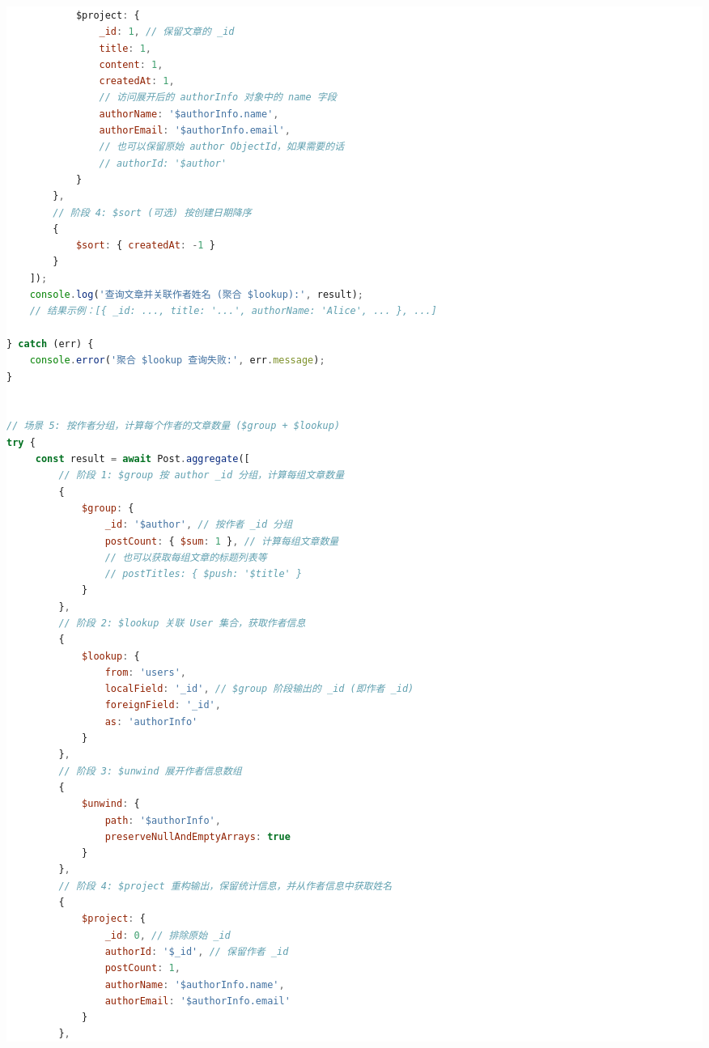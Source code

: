 ```javascript
            $project: {
                _id: 1, // 保留文章的 _id
                title: 1,
                content: 1,
                createdAt: 1,
                // 访问展开后的 authorInfo 对象中的 name 字段
                authorName: '$authorInfo.name',
                authorEmail: '$authorInfo.email',
                // 也可以保留原始 author ObjectId，如果需要的话
                // authorId: '$author'
            }
        },
        // 阶段 4: $sort (可选) 按创建日期降序
        {
            $sort: { createdAt: -1 }
        }
    ]);
    console.log('查询文章并关联作者姓名 (聚合 $lookup):', result);
    // 结果示例：[{ _id: ..., title: '...', authorName: 'Alice', ... }, ...]

} catch (err) {
    console.error('聚合 $lookup 查询失败:', err.message);
}


// 场景 5: 按作者分组，计算每个作者的文章数量 ($group + $lookup)
try {
     const result = await Post.aggregate([
         // 阶段 1: $group 按 author _id 分组，计算每组文章数量
         {
             $group: {
                 _id: '$author', // 按作者 _id 分组
                 postCount: { $sum: 1 }, // 计算每组文章数量
                 // 也可以获取每组文章的标题列表等
                 // postTitles: { $push: '$title' }
             }
         },
         // 阶段 2: $lookup 关联 User 集合，获取作者信息
         {
             $lookup: {
                 from: 'users',
                 localField: '_id', // $group 阶段输出的 _id (即作者 _id)
                 foreignField: '_id',
                 as: 'authorInfo'
             }
         },
         // 阶段 3: $unwind 展开作者信息数组
         {
             $unwind: {
                 path: '$authorInfo',
                 preserveNullAndEmptyArrays: true
             }
         },
         // 阶段 4: $project 重构输出，保留统计信息，并从作者信息中获取姓名
         {
             $project: {
                 _id: 0, // 排除原始 _id
                 authorId: '$_id', // 保留作者 _id
                 postCount: 1,
                 authorName: '$authorInfo.name',
                 authorEmail: '$authorInfo.email'
             }
         },
```